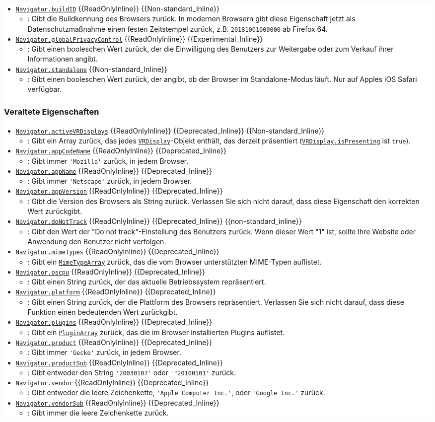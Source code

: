 - [`Navigator.buildID`](/de/docs/Web/API/Navigator/buildID) {{ReadOnlyInline}} {{Non-standard_Inline}}
  - : Gibt die Buildkennung des Browsers zurück. In modernen Browsern gibt diese Eigenschaft jetzt als Datenschutzmaßnahme einen festen Zeitstempel zurück, z.B. `20181001000000` ab Firefox 64.
- [`Navigator.globalPrivacyControl`](/de/docs/Web/API/Navigator/globalPrivacyControl) {{ReadOnlyInline}} {{Experimental_Inline}}
  - : Gibt einen booleschen Wert zurück, der die Einwilligung des Benutzers zur Weitergabe oder zum Verkauf ihrer Informationen angibt.
- [`Navigator.standalone`](/de/docs/Web/API/Navigator/standalone) {{Non-standard_Inline}}
  - : Gibt einen booleschen Wert zurück, der angibt, ob der Browser im Standalone-Modus läuft. Nur auf Apples iOS Safari verfügbar.

### Veraltete Eigenschaften

- [`Navigator.activeVRDisplays`](/de/docs/Web/API/Navigator/activeVRDisplays) {{ReadOnlyInline}} {{Deprecated_Inline}} {{Non-standard_Inline}}
  - : Gibt ein Array zurück, das jedes [`VRDisplay`](/de/docs/Web/API/VRDisplay)-Objekt enthält, das derzeit präsentiert ([`VRDisplay.isPresenting`](/de/docs/Web/API/VRDisplay/isPresenting) ist `true`).
- [`Navigator.appCodeName`](/de/docs/Web/API/Navigator/appCodeName) {{ReadOnlyInline}} {{Deprecated_Inline}}
  - : Gibt immer `'Mozilla'` zurück, in jedem Browser.
- [`Navigator.appName`](/de/docs/Web/API/Navigator/appName) {{ReadOnlyInline}} {{Deprecated_Inline}}
  - : Gibt immer `'Netscape'` zurück, in jedem Browser.
- [`Navigator.appVersion`](/de/docs/Web/API/Navigator/appVersion) {{ReadOnlyInline}} {{Deprecated_Inline}}
  - : Gibt die Version des Browsers als String zurück. Verlassen Sie sich nicht darauf, dass diese Eigenschaft den korrekten Wert zurückgibt.
- [`Navigator.doNotTrack`](/de/docs/Web/API/Navigator/doNotTrack) {{ReadOnlyInline}} {{Deprecated_Inline}} {{non-standard_inline}}
  - : Gibt den Wert der "Do not track"-Einstellung des Benutzers zurück. Wenn dieser Wert "1" ist, sollte Ihre Website oder Anwendung den Benutzer nicht verfolgen.
- [`Navigator.mimeTypes`](/de/docs/Web/API/Navigator/mimeTypes) {{ReadOnlyInline}} {{Deprecated_Inline}}
  - : Gibt ein [`MimeTypeArray`](/de/docs/Web/API/MimeTypeArray) zurück, das die vom Browser unterstützten MIME-Typen auflistet.
- [`Navigator.oscpu`](/de/docs/Web/API/Navigator/oscpu) {{ReadOnlyInline}} {{Deprecated_Inline}}
  - : Gibt einen String zurück, der das aktuelle Betriebssystem repräsentiert.
- [`Navigator.platform`](/de/docs/Web/API/Navigator/platform) {{ReadOnlyInline}} {{Deprecated_Inline}}
  - : Gibt einen String zurück, der die Plattform des Browsers repräsentiert. Verlassen Sie sich nicht darauf, dass diese Funktion einen bedeutenden Wert zurückgibt.
- [`Navigator.plugins`](/de/docs/Web/API/Navigator/plugins) {{ReadOnlyInline}} {{Deprecated_Inline}}
  - : Gibt ein [`PluginArray`](/de/docs/Web/API/PluginArray) zurück, das die im Browser installierten Plugins auflistet.
- [`Navigator.product`](/de/docs/Web/API/Navigator/product) {{ReadOnlyInline}} {{Deprecated_Inline}}
  - : Gibt immer `'Gecko'` zurück, in jedem Browser.
- [`Navigator.productSub`](/de/docs/Web/API/Navigator/productSub) {{ReadOnlyInline}} {{Deprecated_Inline}}
  - : Gibt entweder den String `'20030107'` oder `'"20100101'` zurück.
- [`Navigator.vendor`](/de/docs/Web/API/Navigator/vendor) {{ReadOnlyInline}} {{Deprecated_Inline}}
  - : Gibt entweder die leere Zeichenkette, `'Apple Computer Inc.'`, oder `'Google Inc.'` zurück.
- [`Navigator.vendorSub`](/de/docs/Web/API/Navigator/vendorSub) {{ReadOnlyInline}} {{Deprecated_Inline}}
  - : Gibt immer die leere Zeichenkette zurück.
